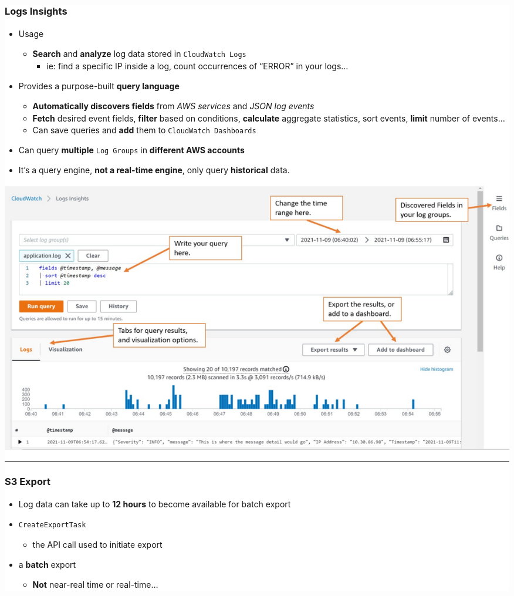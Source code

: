 ### Logs Insights

- Usage

  - **Search** and **analyze** log data stored in `CloudWatch Logs`
    - ie: find a specific IP inside a log, count occurrences of “ERROR” in your logs…

- Provides a purpose-built **query language**

  - **Automatically discovers fields** from _AWS services_ and _JSON log events_
  - **Fetch** desired event fields, **filter** based on conditions, **calculate** aggregate statistics, sort events, **limit** number of events…
  - Can save queries and **add** them to `CloudWatch Dashboards`

- Can query **multiple** `Log Groups` in **different AWS accounts**
- It’s a query engine, **not a real-time engine**, only query **historical** data.

![cloudwatch_logs_insights](./pic/cloudwatch_logs_insights.png)

---

### S3 Export

- Log data can take up to **12 hours** to become available for batch export

- `CreateExportTask`

  - the API call used to initiate export

- a **batch** export
  - **Not** near-real time or real-time…
